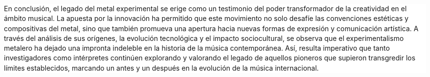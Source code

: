 En conclusión, el legado del metal experimental se erige como un testimonio del poder transformador
de la creatividad en el ámbito musical. La apuesta por la innovación ha permitido que este
movimiento no solo desafíe las convenciones estéticas y compositivas del metal, sino que también
promueva una apertura hacia nuevas formas de expresión y comunicación artística. A través del
análisis de sus orígenes, la evolución tecnológica y el impacto sociocultural, se observa que el
experimentalismo metalero ha dejado una impronta indeleble en la historia de la música
contemporánea. Así, resulta imperativo que tanto investigadores como intérpretes continúen
explorando y valorando el legado de aquellos pioneros que supieron transgredir los límites
establecidos, marcando un antes y un después en la evolución de la música internacional.
